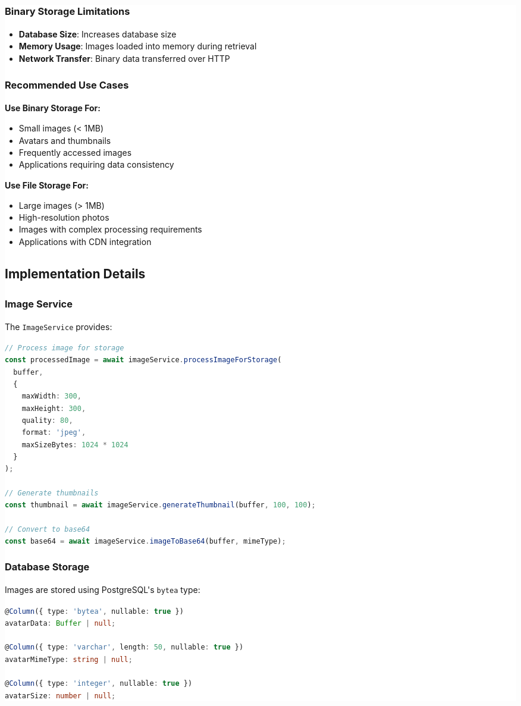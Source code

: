 ### Binary Storage Limitations

- **Database Size**: Increases database size
- **Memory Usage**: Images loaded into memory during retrieval
- **Network Transfer**: Binary data transferred over HTTP

### Recommended Use Cases

**Use Binary Storage For:**
- Small images (< 1MB)
- Avatars and thumbnails
- Frequently accessed images
- Applications requiring data consistency

**Use File Storage For:**
- Large images (> 1MB)
- High-resolution photos
- Images with complex processing requirements
- Applications with CDN integration

## Implementation Details

### Image Service

The `ImageService` provides:

```typescript
// Process image for storage
const processedImage = await imageService.processImageForStorage(
  buffer,
  {
    maxWidth: 300,
    maxHeight: 300,
    quality: 80,
    format: 'jpeg',
    maxSizeBytes: 1024 * 1024
  }
);

// Generate thumbnails
const thumbnail = await imageService.generateThumbnail(buffer, 100, 100);

// Convert to base64
const base64 = await imageService.imageToBase64(buffer, mimeType);
```

### Database Storage

Images are stored using PostgreSQL's `bytea` type:

```typescript
@Column({ type: 'bytea', nullable: true })
avatarData: Buffer | null;

@Column({ type: 'varchar', length: 50, nullable: true })
avatarMimeType: string | null;

@Column({ type: 'integer', nullable: true })
avatarSize: number | null;
```
